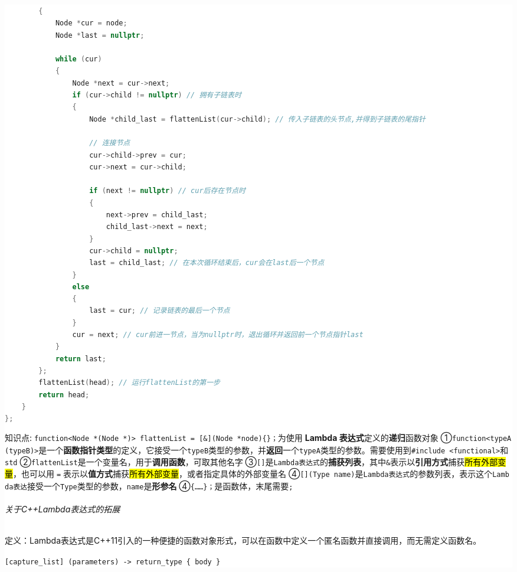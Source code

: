 ```cpp
        {
            Node *cur = node;
            Node *last = nullptr;

            while (cur)
            {
                Node *next = cur->next;
                if (cur->child != nullptr) // 拥有子链表时
                {
                    Node *child_last = flattenList(cur->child); // 传入子链表的头节点,并得到子链表的尾指针

                    // 连接节点
                    cur->child->prev = cur;
                    cur->next = cur->child;

                    if (next != nullptr) // cur后存在节点时
                    {
                        next->prev = child_last;
                        child_last->next = next;
                    }
                    cur->child = nullptr;
                    last = child_last; // 在本次循环结束后，cur会在last后一个节点
                }
                else
                {
                    last = cur; // 记录链表的最后一个节点
                }
                cur = next; // cur前进一节点，当为nullptr时，退出循环并返回前一个节点指针last
            }
            return last;
        };
        flattenList(head); // 运行flattenList的第一步
        return head;
    }
};
```

知识点:
`function<Node *(Node *)> flattenList = [&](Node *node){}；`为使用 **Lambda 表达式**定义的**递归**函数对象
①`function<typeA(typeB)>`是一个**函数指针类型**的定义，它接受一个`typeB`类型的参数，并**返回**一个`typeA`类型的参数。需要使用到`#include <functional>`和`std`
②`flattenList`是一个变量名，用于**调用函数**，可取其他名字
③`[]`是`Lambda表达式`的**捕获列表**，其中`&`表示以**引用方式**捕获<mark>所有外部变量</mark>，也可以用 `=` 表示以**值方式**捕获<mark>所有外部变量</mark>，或者指定具体的外部变量名
④`[](Type name)`是`Lambda表达式`的参数列表，表示这个`Lambda表达`接受一个`Type`类型的参数，`name`是**形参名**
④`{……}；`是函数体，末尾需要`;`

###### 关于C++Lambda表达式的拓展

定义：Lambda表达式是C++11引入的一种便捷的函数对象形式，可以在函数中定义一个匿名函数并直接调用，而无需定义函数名。

`[capture_list] (parameters) -> return_type { body }`
